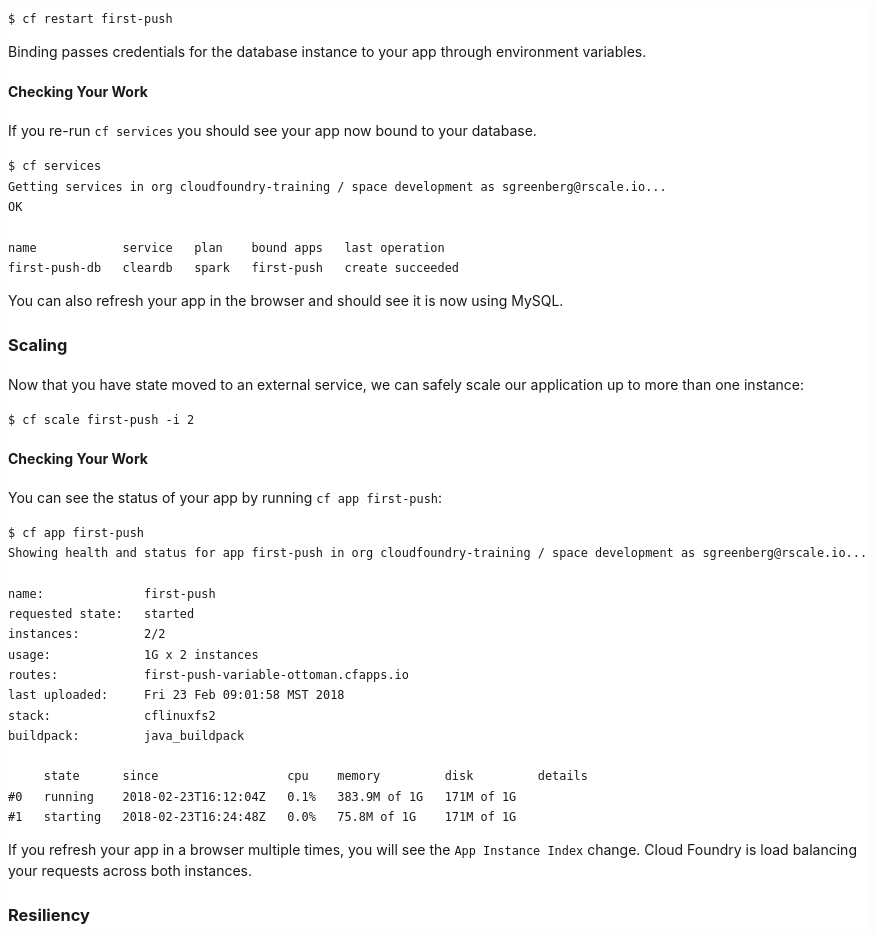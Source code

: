 ```
$ cf restart first-push
```

Binding passes credentials for the database instance to your app through environment variables.

#### Checking Your Work

If you re-run `cf services` you should see your app now bound to your database.

```
$ cf services
Getting services in org cloudfoundry-training / space development as sgreenberg@rscale.io...
OK

name            service   plan    bound apps   last operation
first-push-db   cleardb   spark   first-push   create succeeded
```

You can also refresh your app in the browser and should see it is now using MySQL.

### Scaling

Now that you have state moved to an external service, we can safely scale our application up to more than one instance:

```
$ cf scale first-push -i 2
```

#### Checking Your Work

You can see the status of your app by running `cf app first-push`:

```
$ cf app first-push
Showing health and status for app first-push in org cloudfoundry-training / space development as sgreenberg@rscale.io...

name:              first-push
requested state:   started
instances:         2/2
usage:             1G x 2 instances
routes:            first-push-variable-ottoman.cfapps.io
last uploaded:     Fri 23 Feb 09:01:58 MST 2018
stack:             cflinuxfs2
buildpack:         java_buildpack

     state      since                  cpu    memory         disk         details
#0   running    2018-02-23T16:12:04Z   0.1%   383.9M of 1G   171M of 1G
#1   starting   2018-02-23T16:24:48Z   0.0%   75.8M of 1G    171M of 1G
```

If you refresh your app in a browser multiple times, you will see the `App Instance Index` change. Cloud Foundry is load balancing your requests across both instances.

### Resiliency
